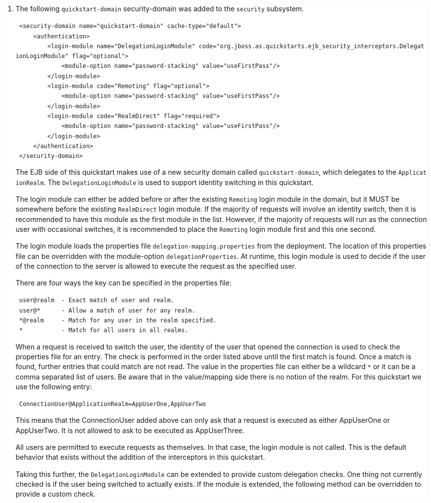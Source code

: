 1. The following `quickstart-domain` security-domain was added to the `security` subsystem.
      
        <security-domain name="quickstart-domain" cache-type="default">
            <authentication>
                <login-module name="DelegationLoginModule" code="org.jboss.as.quickstarts.ejb_security_interceptors.DelegationLoginModule" flag="optional">
                    <module-option name="password-stacking" value="useFirstPass"/>
                </login-module>
                <login-module code="Remoting" flag="optional">
                    <module-option name="password-stacking" value="useFirstPass"/>
                </login-module>
                <login-module code="RealmDirect" flag="required">
                    <module-option name="password-stacking" value="useFirstPass"/>
                </login-module>
            </authentication>
        </security-domain>

    The EJB side of this quickstart makes use of a new security domain called `quickstart-domain`, which delegates to the `ApplicationRealm`. The `DelegationLoginModule` is used to support identity switching in this quickstart.

    The login module can either be added before or after the existing `Remoting` login module in the domain, but it MUST be somewhere before the existing `RealmDirect` login module. If the majority of requests will involve an identity switch, then it is recommended to have this module as the first module in the list. However, if the majority of requests will run as the connection user with occasional switches, it is recommended to place the `Remoting` login module first and this one second.

    The login module loads the properties file `delegation-mapping.properties` from the deployment. The location of this properties file can be overridden with the module-option `delegationProperties`. At runtime, this login module is used to decide if the user of the connection to the server is allowed to execute the request as the specified user. 
    
    There are four ways the key can be specified in the properties file: 

        user@realm  - Exact match of user and realm.
        user@*      - Allow a match of user for any realm.
        *@realm     - Match for any user in the realm specified.
        *           - Match for all users in all realms.

    When a request is received to switch the user, the identity of the user that opened the connection is used to check the properties file for an entry. The check is performed in the order listed above until the first match is found. Once a match is found, further entries that could match are not read. The value in the properties file can either be a wildcard `*` or it can be a comma separated list of users. Be aware that in the value/mapping side there is no notion of the realm. For this quickstart we use the following entry: 

        ConnectionUser@ApplicationRealm=AppUserOne,AppUserTwo

    This means that the ConnectionUser added above can only ask that a request is executed as either AppUserOne or AppUserTwo. It is not allowed to ask to be executed as AppUserThree.

    All users are permitted to execute requests as themselves. In that case, the login module is not called. This is the default behavior that exists without the addition of the interceptors in this quickstart.

    Taking this further, the `DelegationLoginModule` can be extended to provide custom delegation checks. One thing not currently checked is if the user being switched to actually exists. If the module is extended, the following method can be overridden to provide a custom check.
